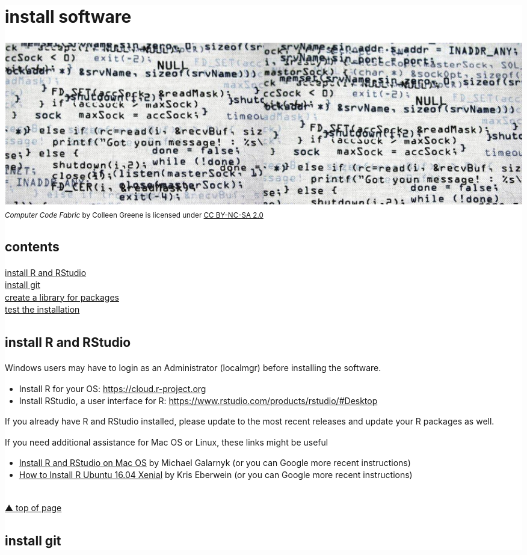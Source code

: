 install software
================

<img src="../resources/cm901-software-install-header.png" width="100%" />
<small> <br> <i>Computer Code Fabric</i> by Colleen Greene is licensed
under <a href="https://creativecommons.org/licenses/by-nc-sa/2.0/">CC
BY-NC-SA 2.0</a> <br> </small>

## contents

[install R and RStudio](#install-r-and-rstudio)  
[install git](#install-git)  
[create a library for packages](#create-a-library-for-packages)  
[test the installation](#test-the-installation)

## install R and RStudio

Windows users may have to login as an Administrator (localmgr) before
installing the software.

  - Install R for your OS: <https://cloud.r-project.org>
  - Install RStudio, a user interface for R:
    <https://www.rstudio.com/products/rstudio/#Desktop>

If you already have R and RStudio installed, please update to the most
recent releases and update your R packages as well.

If you need additional assistance for Mac OS or Linux, these links might
be useful

  - [Install R and RStudio on Mac
    OS](https://medium.com/@GalarnykMichael/install-r-and-rstudio-on-mac-e911606ce4f4)
    by Michael Galarnyk (or you can Google more recent instructions)  
  - [How to Install R Ubuntu 16.04
    Xenial](https://www.datascienceriot.com//r/install-ubuntu16/) by
    Kris Eberwein (or you can Google more recent instructions)

<br> <a href="#top">▲ top of page</a>

## install git
